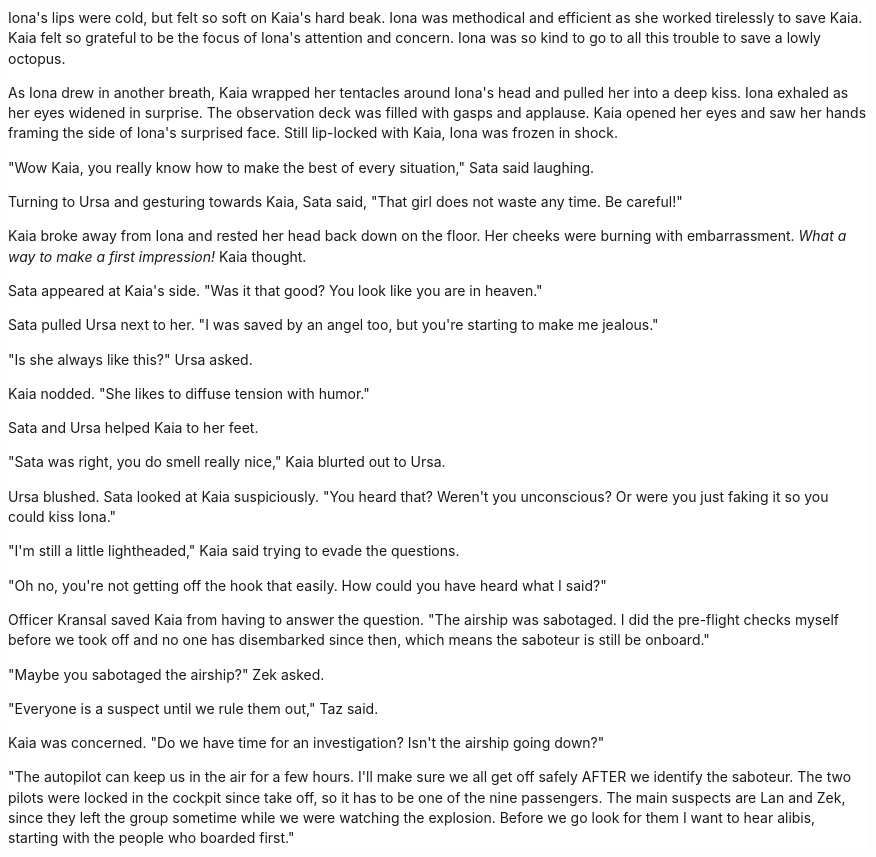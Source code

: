 Iona's lips were cold, but felt so soft on Kaia's hard beak. Iona was
methodical and efficient as she worked tirelessly to save Kaia. Kaia felt so
grateful to be the focus of Iona's attention and concern. Iona was so kind to
go to all this trouble to save a lowly octopus.

As Iona drew in another breath, Kaia wrapped her tentacles around Iona's head
and pulled her into a deep kiss. Iona exhaled as her eyes widened in
surprise. The observation deck was filled with gasps and applause. Kaia opened
her eyes and saw her hands framing the side of Iona's surprised face. Still
lip-locked with Kaia, Iona was frozen in shock.

"Wow Kaia, you really know how to make the best of every situation," Sata said
laughing.

Turning to Ursa and gesturing towards Kaia, Sata said, "That girl does not
waste any time. Be careful!"

Kaia broke away from Iona and rested her head back down on the floor. Her
cheeks were burning with embarrassment. _What a way to make a first
impression!_ Kaia thought.

Sata appeared at Kaia's side. "Was it that good? You look like you are in
heaven."

Sata pulled Ursa next to her. "I was saved by an angel too, but you're starting
to make me jealous."

"Is she always like this?" Ursa asked.

Kaia nodded. "She likes to diffuse tension with humor."

Sata and Ursa helped Kaia to her feet.

"Sata was right, you do smell really nice," Kaia blurted out to Ursa.

Ursa blushed. Sata looked at Kaia suspiciously. "You heard that? Weren't you
unconscious? Or were you just faking it so you could kiss Iona."

"I'm still a little lightheaded," Kaia said trying to evade the questions.

"Oh no, you're not getting off the hook that easily. How could you have heard
what I said?"

Officer Kransal saved Kaia from having to answer the question. "The airship was
sabotaged. I did the pre-flight checks myself before we took off and no one has
disembarked since then, which means the saboteur is still be onboard."

"Maybe you sabotaged the airship?" Zek asked.

"Everyone is a suspect until we rule them out," Taz said.

Kaia was concerned. "Do we have time for an investigation? Isn't the airship
going down?"

"The autopilot can keep us in the air for a few hours. I'll make sure we all
get off safely AFTER we identify the saboteur. The two pilots were locked in
the cockpit since take off, so it has to be one of the nine passengers. The
main suspects are Lan and Zek, since they left the group sometime while we were
watching the explosion. Before we go look for them I want to hear alibis,
starting with the people who boarded first."
